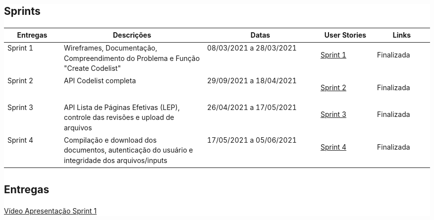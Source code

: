 


<h2>Sprints</h2>
       <table>
              <thead>
                     <th width=100px>Entregas</th>
                     <th>Descrições</th>
                     <th width=215px>Datas</th>
                     <th width=100px>User Stories</th>
                     <th width=100px>Links</th>
              </thead>
              <tbody>
                     <tr>
                            <td>Sprint 1</td>
                            <td>Wireframes, Documentação, Compreendimento do Problema e Função "Create Codelist" </td>
                            <td>08/03/2021 a 28/03/2021</td>
                            <td><p><a href="https://github.com/GabrielSG20/Projeto_Integrador_3BD-1Sem2021/blob/main/documentacao/imagens/backlog/sprint1.png">Sprint 1</a></p></td>
                            <td><p>Finalizada</p></td>
                     <tr>
                            <td>Sprint 2</td>
                            <td>API Codelist completa</td>
                            <td>29/09/2021 a 18/04/2021</td>
                            <td><p><a href="https://github.com/GabrielSG20/Projeto_Integrador_3BD-1Sem2021/blob/main/documentacao/imagens/backlog/sprint2.png">Sprint 2</a></p></td>
                            <td><p>Finalizada</p></td>
                     </tr>
                     <tr>
                            <td>Sprint 3</td>
                            <td>API Lista de Páginas Efetivas (LEP), controle das revisões e upload de arquivos</td>
                            <td>26/04/2021 a 17/05/2021</td>
                            <td><p><a href="https://github.com/GabrielSG20/Projeto_Integrador_3BD-1Sem2021/blob/main/documentacao/imagens/backlog/sprint3.png">Sprint 3</a></p></td>
                            <td><p>Finalizada</p></td>
                     </tr>
                      <tr>
                            <td>Sprint 4</td>
                            <td>Compilação e download dos documentos, autenticação do usuário e integridade dos arquivos/inputs</td>
                            <td>17/05/2021 a 05/06/2021</td>
                            <td><p><a href="https://github.com/GabrielSG20/Projeto_Integrador_3BD-1Sem2021/blob/backlog/documentacao/imagens/backlog/sprint4.png">Sprint 4</a></p></td>
                            <td><p>Finalizada</p></td>
                     </tr>
              </tbody>
       </table>
</section>

<h2>Entregas</h2>

<a href="https://1drv.ms/v/s!AikVauceXWW2gbJtf8HpXTKgzrX9-Q?e=0zUtKz">Vídeo Apresentação Sprint 1</a>
